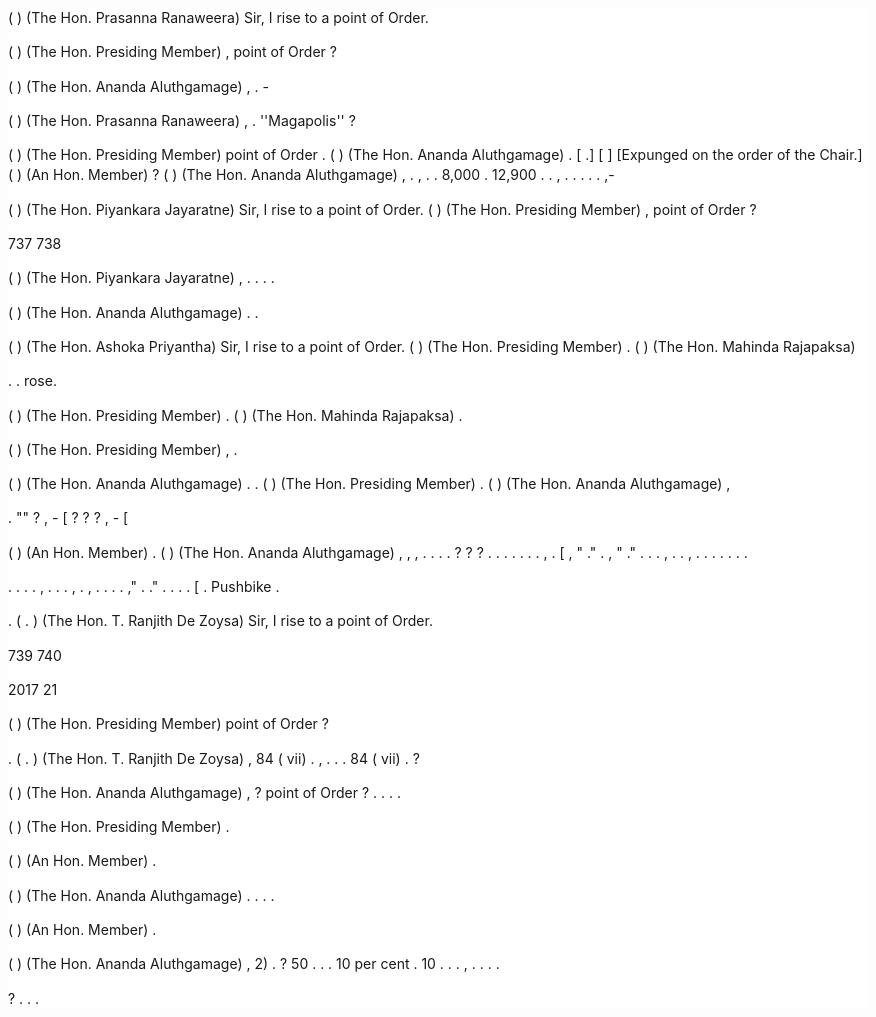 ( ) (The Hon. Prasanna Ranaweera) Sir, I rise to a point of Order.

( ) (The Hon. Presiding Member) , point of Order ?

( ) (The Hon. Ananda Aluthgamage) , . -

( ) (The Hon. Prasanna Ranaweera) , . ''Magapolis'' ?

( ) (The Hon. Presiding Member) point of Order . ( ) (The Hon. Ananda Aluthgamage) . [ .] [ ] [Expunged on the order of the Chair.] ( ) (An Hon. Member) ? ( ) (The Hon. Ananda Aluthgamage) , . , . . 8,000 . 12,900 . . , . . . . . ,-

( ) (The Hon. Piyankara Jayaratne) Sir, I rise to a point of Order. ( ) (The Hon. Presiding Member) , point of Order ?

737 738

( ) (The Hon. Piyankara Jayaratne) , . . . .

( ) (The Hon. Ananda Aluthgamage) . .

( ) (The Hon. Ashoka Priyantha) Sir, I rise to a point of Order. ( ) (The Hon. Presiding Member) . ( ) (The Hon. Mahinda Rajapaksa)

. . rose.

( ) (The Hon. Presiding Member) . ( ) (The Hon. Mahinda Rajapaksa) .

( ) (The Hon. Presiding Member) , .

( ) (The Hon. Ananda Aluthgamage) . . ( ) (The Hon. Presiding Member) . ( ) (The Hon. Ananda Aluthgamage) ,

. "" ? , - [ ? ? ? , - [

( ) (An Hon. Member) . ( ) (The Hon. Ananda Aluthgamage) , , , . . . . ? ? ? . . . . . . . , . [ , " ." . , " ." . . . , . . , . . . . . . .

. . . . , . . . , . , . . . . ," . ." . . . . [ . Pushbike .

. ( . ) (The Hon. T. Ranjith De Zoysa) Sir, I rise to a point of Order.

739 740

2017 21

( ) (The Hon. Presiding Member) point of Order ?

. ( . ) (The Hon. T. Ranjith De Zoysa) , 84 ( vii) . , . . . 84 ( vii) . ?

( ) (The Hon. Ananda Aluthgamage) , ? point of Order ? . . . .

( ) (The Hon. Presiding Member) .

( ) (An Hon. Member) .

( ) (The Hon. Ananda Aluthgamage) . . . .

( ) (An Hon. Member) .

( ) (The Hon. Ananda Aluthgamage) , 2) . ? 50 . . . 10 per cent . 10 . . . , . . . .

? . . .
